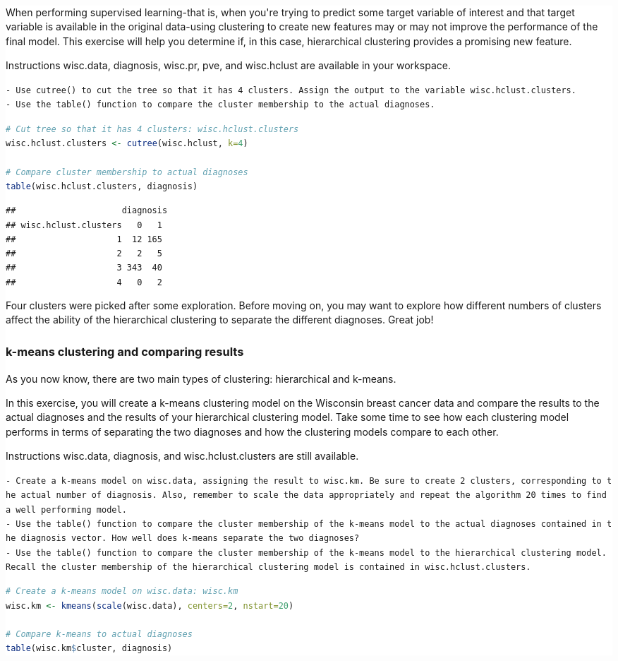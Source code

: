 When performing supervised learning-that is, when you're trying to predict some target variable of interest and that target variable is available in the original data-using clustering to create new features may or may not improve the performance of the final model. This exercise will help you determine if, in this case, hierarchical clustering provides a promising new feature.

Instructions
wisc.data, diagnosis, wisc.pr, pve, and wisc.hclust are available in your workspace.

    - Use cutree() to cut the tree so that it has 4 clusters. Assign the output to the variable wisc.hclust.clusters.
    - Use the table() function to compare the cluster membership to the actual diagnoses.
    

```r
# Cut tree so that it has 4 clusters: wisc.hclust.clusters
wisc.hclust.clusters <- cutree(wisc.hclust, k=4)

# Compare cluster membership to actual diagnoses
table(wisc.hclust.clusters, diagnosis)
```

```
##                     diagnosis
## wisc.hclust.clusters   0   1
##                    1  12 165
##                    2   2   5
##                    3 343  40
##                    4   0   2
```
Four clusters were picked after some exploration. Before moving on, you may want to explore how different numbers of clusters affect the ability of the hierarchical clustering to separate the different diagnoses. Great job!

### k-means clustering and comparing results

As you now know, there are two main types of clustering: hierarchical and k-means.

In this exercise, you will create a k-means clustering model on the Wisconsin breast cancer data and compare the results to the actual diagnoses and the results of your hierarchical clustering model. Take some time to see how each clustering model performs in terms of separating the two diagnoses and how the clustering models compare to each other.

Instructions
wisc.data, diagnosis, and wisc.hclust.clusters are still available.

    - Create a k-means model on wisc.data, assigning the result to wisc.km. Be sure to create 2 clusters, corresponding to the actual number of diagnosis. Also, remember to scale the data appropriately and repeat the algorithm 20 times to find a well performing model.
    - Use the table() function to compare the cluster membership of the k-means model to the actual diagnoses contained in the diagnosis vector. How well does k-means separate the two diagnoses?
    - Use the table() function to compare the cluster membership of the k-means model to the hierarchical clustering model. Recall the cluster membership of the hierarchical clustering model is contained in wisc.hclust.clusters.



```r
# Create a k-means model on wisc.data: wisc.km
wisc.km <- kmeans(scale(wisc.data), centers=2, nstart=20)

# Compare k-means to actual diagnoses
table(wisc.km$cluster, diagnosis)
```
